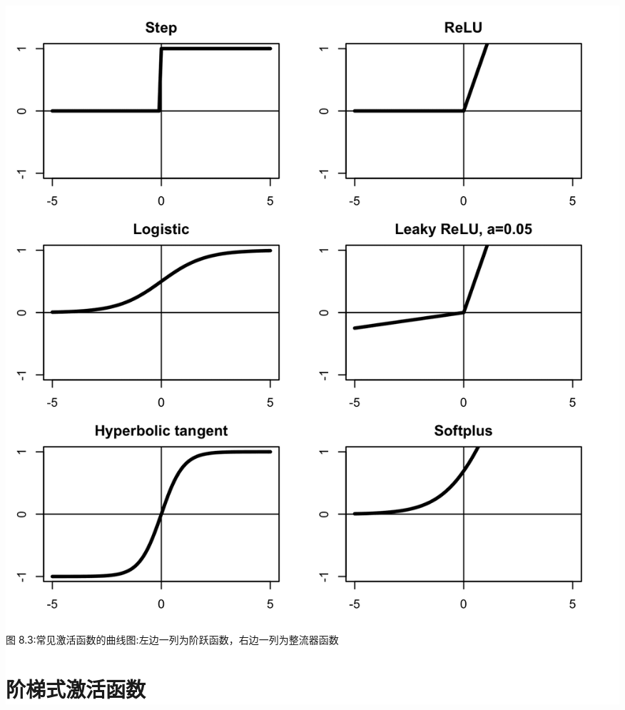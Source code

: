 ![](img/e597a123-7360-4a9a-8026-2283e2d2b777.png)

图 8.3:常见激活函数的曲线图:左边一列为阶跃函数，右边一列为整流器函数

<title>Step-like activation functions</title>  

# 阶梯式激活函数
